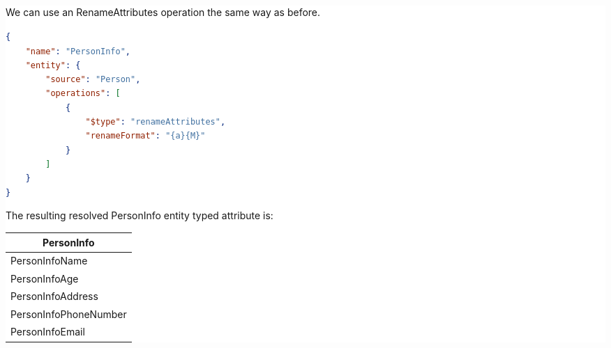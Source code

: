 We can use an RenameAttributes operation the same way as before.

```json
{
    "name": "PersonInfo",
    "entity": {
        "source": "Person",
        "operations": [
            {
                "$type": "renameAttributes",
                "renameFormat": "{a}{M}"
            }
        ]
    }
}
```

The resulting resolved PersonInfo entity typed attribute is:

|PersonInfo|
|-|
|PersonInfoName|
|PersonInfoAge|
|PersonInfoAddress|
|PersonInfoPhoneNumber|
|PersonInfoEmail|
